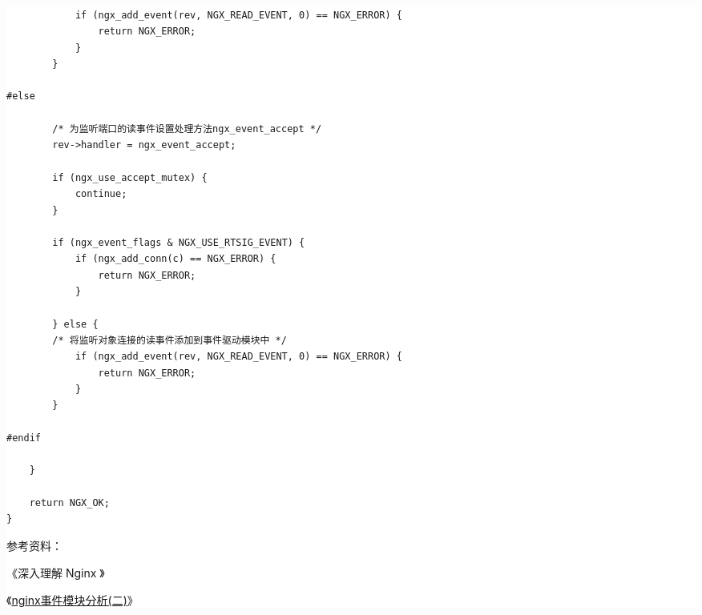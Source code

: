                 if (ngx_add_event(rev, NGX_READ_EVENT, 0) == NGX_ERROR) {
                    return NGX_ERROR;
                }
            }
    
    #else
    
            /* 为监听端口的读事件设置处理方法ngx_event_accept */
            rev->handler = ngx_event_accept;
    
            if (ngx_use_accept_mutex) {
                continue;
            }
    
            if (ngx_event_flags & NGX_USE_RTSIG_EVENT) {
                if (ngx_add_conn(c) == NGX_ERROR) {
                    return NGX_ERROR;
                }
    
            } else {
            /* 将监听对象连接的读事件添加到事件驱动模块中 */
                if (ngx_add_event(rev, NGX_READ_EVENT, 0) == NGX_ERROR) {
                    return NGX_ERROR;
                }
            }
    
    #endif
    
        }
    
        return NGX_OK;
    }
    
    

参考资料：

《深入理解 Nginx 》

《[nginx事件模块分析(二)][7]》

[0]: http://lxr.nginx.org/source/src/event/ngx_event.h
[1]: http://lxr.nginx.org/source/src/core/ngx_core.h
[2]: http://lxr.nginx.org/source/src/core/ngx_connection.h
[3]: http://lxr.nginx.org/source/src/event/ngx_event_connect.h
[4]: http://lxr.nginx.org/source/src/event/ngx_event.c
[5]: http://lxr.nginx.org/source/src/core/ngx_conf_file.h
[6]: ./img/2016-09-01_57c7edd0daba6.jpg
[7]: http://blog.csdn.net/freeinfor/article/details/16343223